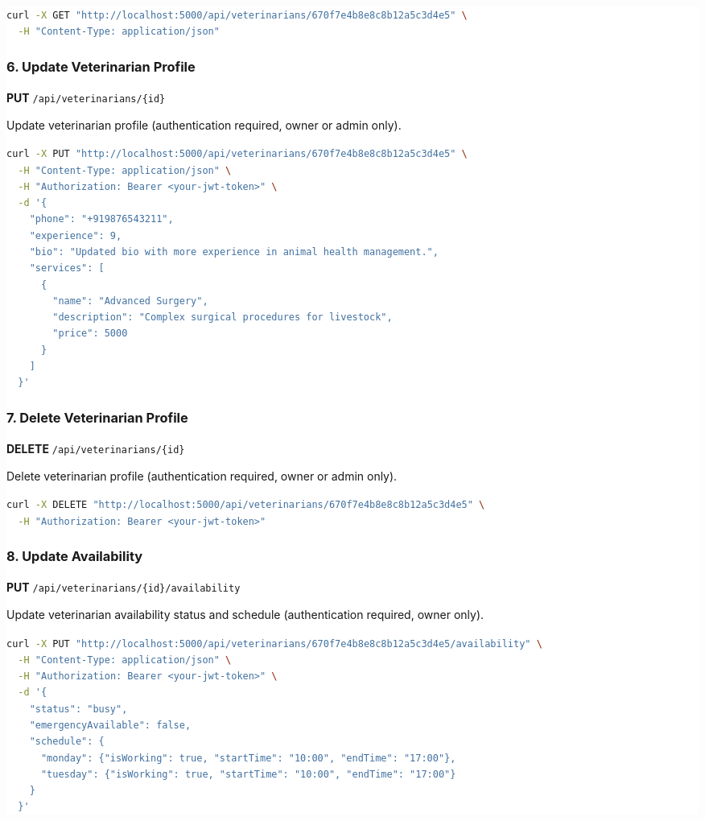 ```bash
curl -X GET "http://localhost:5000/api/veterinarians/670f7e4b8e8c8b12a5c3d4e5" \
  -H "Content-Type: application/json"
```

### 6. Update Veterinarian Profile

**PUT** `/api/veterinarians/{id}`

Update veterinarian profile (authentication required, owner or admin only).

```bash
curl -X PUT "http://localhost:5000/api/veterinarians/670f7e4b8e8c8b12a5c3d4e5" \
  -H "Content-Type: application/json" \
  -H "Authorization: Bearer <your-jwt-token>" \
  -d '{
    "phone": "+919876543211",
    "experience": 9,
    "bio": "Updated bio with more experience in animal health management.",
    "services": [
      {
        "name": "Advanced Surgery",
        "description": "Complex surgical procedures for livestock",
        "price": 5000
      }
    ]
  }'
```

### 7. Delete Veterinarian Profile

**DELETE** `/api/veterinarians/{id}`

Delete veterinarian profile (authentication required, owner or admin only).

```bash
curl -X DELETE "http://localhost:5000/api/veterinarians/670f7e4b8e8c8b12a5c3d4e5" \
  -H "Authorization: Bearer <your-jwt-token>"
```

### 8. Update Availability

**PUT** `/api/veterinarians/{id}/availability`

Update veterinarian availability status and schedule (authentication required, owner only).

```bash
curl -X PUT "http://localhost:5000/api/veterinarians/670f7e4b8e8c8b12a5c3d4e5/availability" \
  -H "Content-Type: application/json" \
  -H "Authorization: Bearer <your-jwt-token>" \
  -d '{
    "status": "busy",
    "emergencyAvailable": false,
    "schedule": {
      "monday": {"isWorking": true, "startTime": "10:00", "endTime": "17:00"},
      "tuesday": {"isWorking": true, "startTime": "10:00", "endTime": "17:00"}
    }
  }'
```
